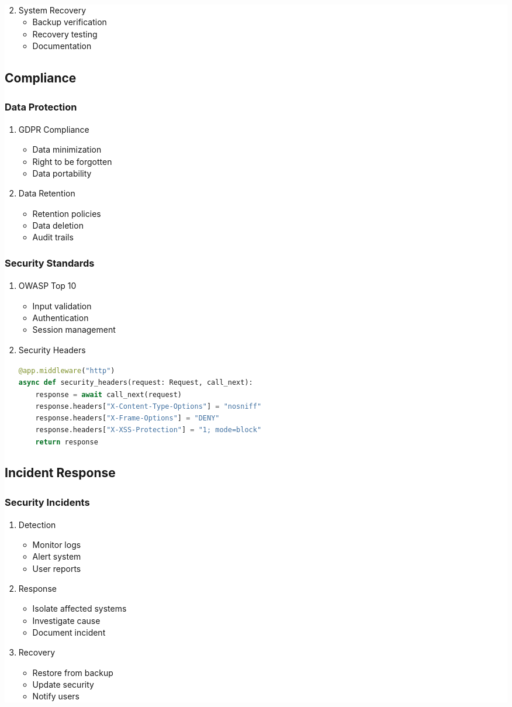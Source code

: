 2. System Recovery
   - Backup verification
   - Recovery testing
   - Documentation

## Compliance

### Data Protection

1. GDPR Compliance
   - Data minimization
   - Right to be forgotten
   - Data portability

2. Data Retention
   - Retention policies
   - Data deletion
   - Audit trails

### Security Standards

1. OWASP Top 10
   - Input validation
   - Authentication
   - Session management

2. Security Headers
   ```python
   @app.middleware("http")
   async def security_headers(request: Request, call_next):
       response = await call_next(request)
       response.headers["X-Content-Type-Options"] = "nosniff"
       response.headers["X-Frame-Options"] = "DENY"
       response.headers["X-XSS-Protection"] = "1; mode=block"
       return response
   ```

## Incident Response

### Security Incidents

1. Detection
   - Monitor logs
   - Alert system
   - User reports

2. Response
   - Isolate affected systems
   - Investigate cause
   - Document incident

3. Recovery
   - Restore from backup
   - Update security
   - Notify users
